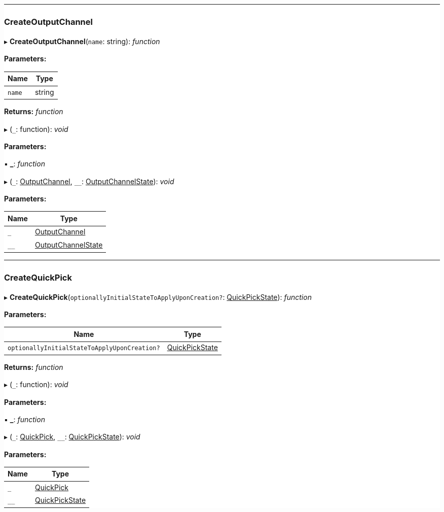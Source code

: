 ___

###  CreateOutputChannel

▸ **CreateOutputChannel**(`name`: string): *function*

**Parameters:**

Name | Type |
------ | ------ |
`name` | string |

**Returns:** *function*

▸ (`_`: function): *void*

**Parameters:**

▪ **_**: *function*

▸ (`_`: [OutputChannel](#interfaces_vscode_gen_outputchannelmd), `__`: [OutputChannelState](#interfaces_vscode_gen_outputchannelstatemd)): *void*

**Parameters:**

Name | Type |
------ | ------ |
`_` | [OutputChannel](#interfaces_vscode_gen_outputchannelmd) |
`__` | [OutputChannelState](#interfaces_vscode_gen_outputchannelstatemd) |

___

###  CreateQuickPick

▸ **CreateQuickPick**(`optionallyInitialStateToApplyUponCreation?`: [QuickPickState](#interfaces_vscode_gen_quickpickstatemd)): *function*

**Parameters:**

Name | Type |
------ | ------ |
`optionallyInitialStateToApplyUponCreation?` | [QuickPickState](#interfaces_vscode_gen_quickpickstatemd) |

**Returns:** *function*

▸ (`_`: function): *void*

**Parameters:**

▪ **_**: *function*

▸ (`_`: [QuickPick](#interfaces_vscode_gen_quickpickmd), `__`: [QuickPickState](#interfaces_vscode_gen_quickpickstatemd)): *void*

**Parameters:**

Name | Type |
------ | ------ |
`_` | [QuickPick](#interfaces_vscode_gen_quickpickmd) |
`__` | [QuickPickState](#interfaces_vscode_gen_quickpickstatemd) |
